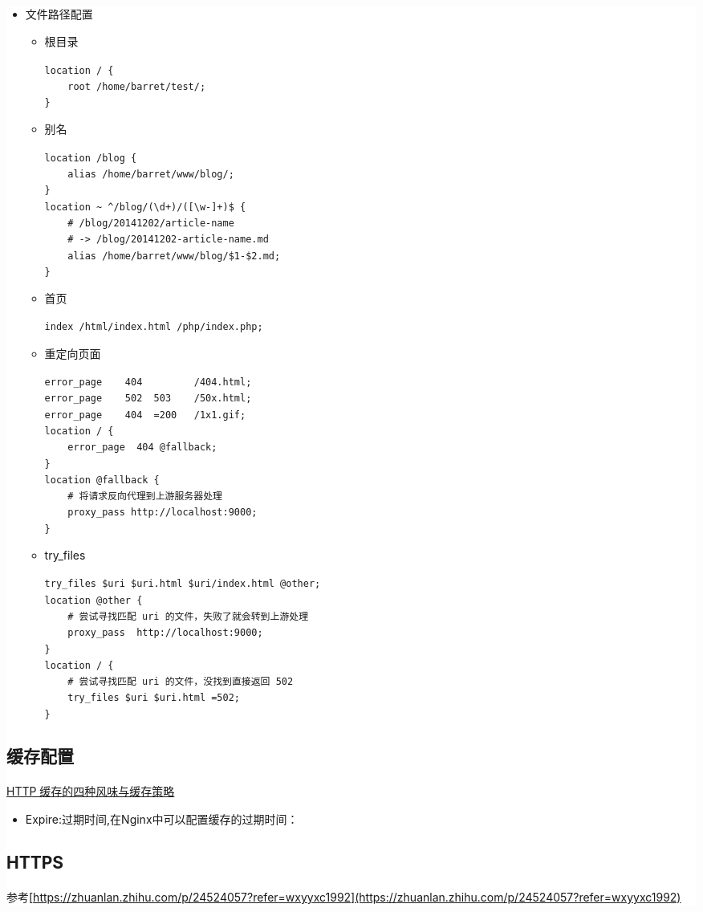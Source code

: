 * 文件路径配置    

  * 根目录

        location / {
            root /home/barret/test/;
        }

  * 别名

        location /blog {
            alias /home/barret/www/blog/;
        }
        location ~ ^/blog/(\d+)/([\w-]+)$ {
            # /blog/20141202/article-name  
            # -> /blog/20141202-article-name.md
            alias /home/barret/www/blog/$1-$2.md;
        }
  * 首页

        index /html/index.html /php/index.php;

  * 重定向页面

        error_page    404         /404.html;
        error_page    502  503    /50x.html;
        error_page    404  =200   /1x1.gif;
        location / {
            error_page  404 @fallback;
        }
        location @fallback {
            # 将请求反向代理到上游服务器处理
            proxy_pass http://localhost:9000;
        }

  * try_files

        try_files $uri $uri.html $uri/index.html @other;
        location @other {
            # 尝试寻找匹配 uri 的文件，失败了就会转到上游处理
            proxy_pass  http://localhost:9000;
        }
        location / {
            # 尝试寻找匹配 uri 的文件，没找到直接返回 502
            try_files $uri $uri.html =502;
        }

## 缓存配置    

[HTTP 缓存的四种风味与缓存策略](https://segmentfault.com/a/1190000006689795)

* Expire:过期时间,在Nginx中可以配置缓存的过期时间：

## HTTPS

参考[https://zhuanlan.zhihu.com/p/24524057?refer=wxyyxc1992](https://zhuanlan.zhihu.com/p/24524057?refer=wxyyxc1992)
